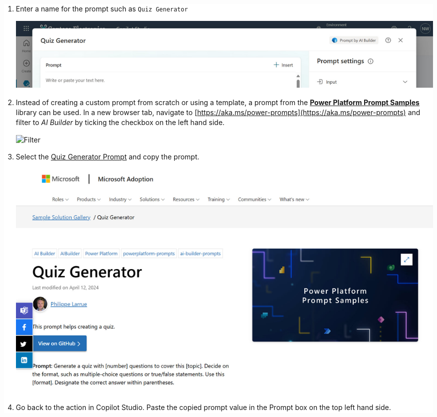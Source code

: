
1.	Enter a name for the prompt such as `Quiz Generator` 

    ![Name](assets/3.1_04_Name.jpg)

1.	Instead of creating a custom prompt from scratch or using a template, a prompt from the [**Power Platform Prompt Samples**](https://aka.ms/power-prompts) library can be used. In a new browser tab, navigate to [https://aka.ms/power-prompts](https://aka.ms/power-prompts) and filter to _AI Builder_ by ticking the checkbox on the left hand side.

    ![Filter](assets/3.1_06_Filter.jpg)

1.	Select the [Quiz Generator Prompt](https://adoption.microsoft.com/en-us/sample-solution-gallery/sample/pnp-powerplatform-prompts-quiz-generator/) and copy the prompt.

    ![Filter](assets/3.1_07_QuizGeneratorPrompt.jpg)

1.	Go back to the action in Copilot Studio. Paste the copied prompt value in the Prompt box on the top left hand side.
